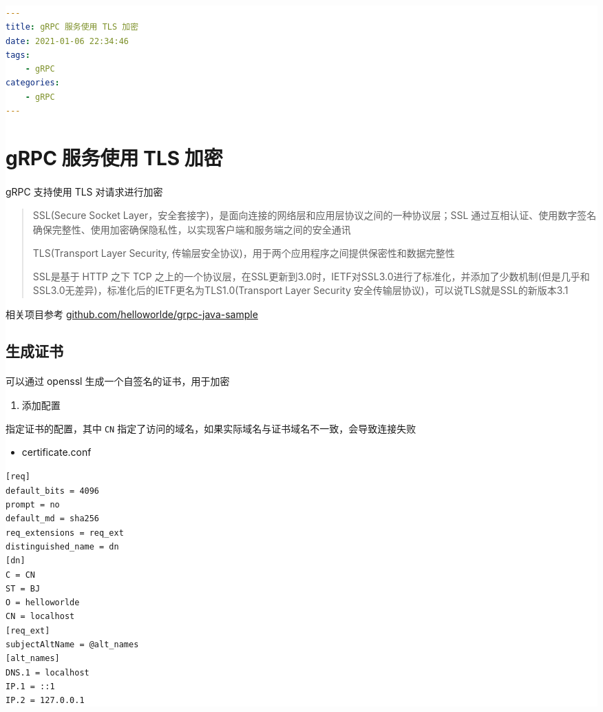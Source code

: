 ```yaml
---
title: gRPC 服务使用 TLS 加密
date: 2021-01-06 22:34:46
tags:
    - gRPC
categories: 
    - gRPC
---
```


# gRPC 服务使用 TLS 加密

gRPC 支持使用 TLS 对请求进行加密

> SSL(Secure Socket Layer，安全套接字)，是面向连接的网络层和应用层协议之间的一种协议层；SSL 通过互相认证、使用数字签名确保完整性、使用加密确保隐私性，以实现客户端和服务端之间的安全通讯
> 
> TLS(Transport Layer Security, 传输层安全协议)，用于两个应用程序之间提供保密性和数据完整性
> 
> SSL是基于 HTTP 之下 TCP 之上的一个协议层，在SSL更新到3.0时，IETF对SSL3.0进行了标准化，并添加了少数机制(但是几乎和SSL3.0无差异)，标准化后的IETF更名为TLS1.0(Transport Layer Security 安全传输层协议)，可以说TLS就是SSL的新版本3.1

相关项目参考 [github.com/helloworlde/grpc-java-sample](https://github.com/helloworlde/grpc-java-sample)

## 生成证书

可以通过 openssl 生成一个自签名的证书，用于加密

1. 添加配置

指定证书的配置，其中 `CN` 指定了访问的域名，如果实际域名与证书域名不一致，会导致连接失败

- certificate.conf

```
[req]
default_bits = 4096
prompt = no
default_md = sha256
req_extensions = req_ext
distinguished_name = dn
[dn]
C = CN
ST = BJ
O = helloworlde
CN = localhost
[req_ext]
subjectAltName = @alt_names
[alt_names]
DNS.1 = localhost
IP.1 = ::1
IP.2 = 127.0.0.1
```
